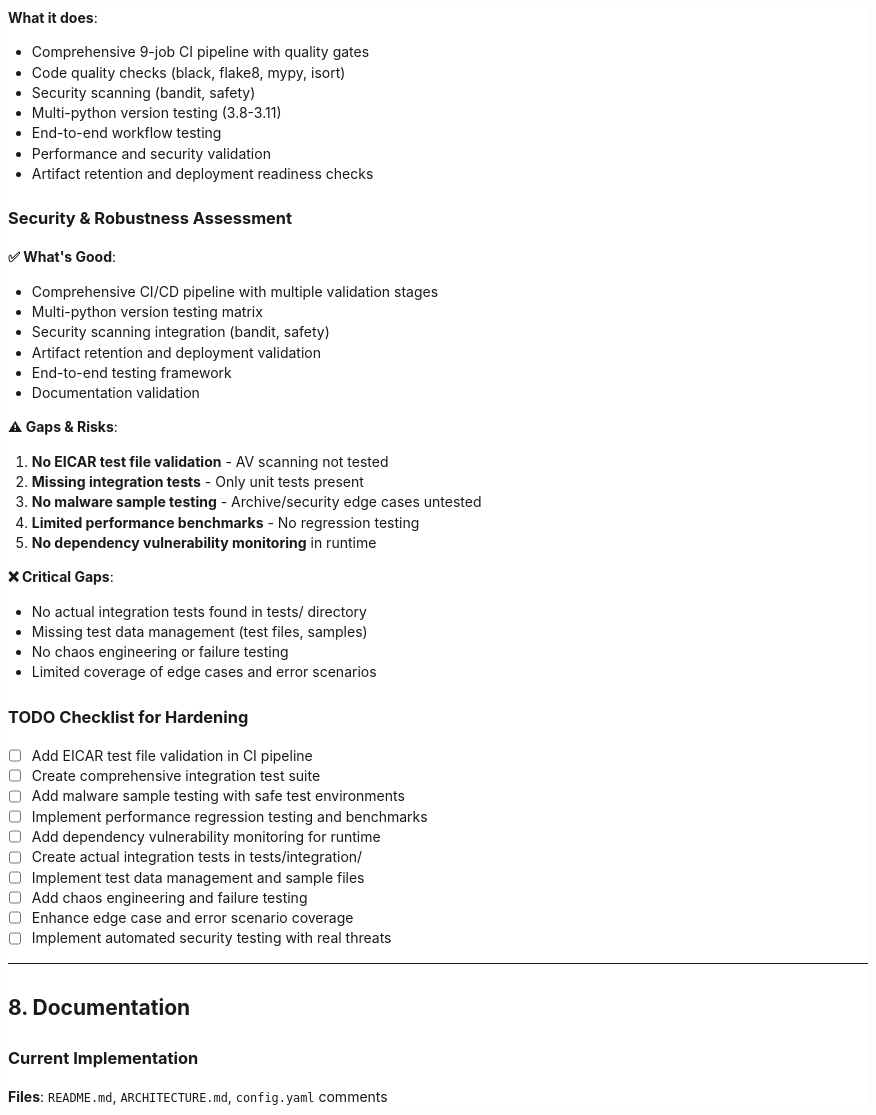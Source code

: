 **What it does**:
- Comprehensive 9-job CI pipeline with quality gates
- Code quality checks (black, flake8, mypy, isort)
- Security scanning (bandit, safety)
- Multi-python version testing (3.8-3.11)
- End-to-end workflow testing
- Performance and security validation
- Artifact retention and deployment readiness checks

### Security & Robustness Assessment

**✅ What's Good**:
- Comprehensive CI/CD pipeline with multiple validation stages
- Multi-python version testing matrix
- Security scanning integration (bandit, safety)
- Artifact retention and deployment validation
- End-to-end testing framework
- Documentation validation

**⚠️ Gaps & Risks**:
1. **No EICAR test file validation** - AV scanning not tested
2. **Missing integration tests** - Only unit tests present
3. **No malware sample testing** - Archive/security edge cases untested
4. **Limited performance benchmarks** - No regression testing
5. **No dependency vulnerability monitoring** in runtime

**❌ Critical Gaps**:
- No actual integration tests found in tests/ directory
- Missing test data management (test files, samples)
- No chaos engineering or failure testing
- Limited coverage of edge cases and error scenarios

### TODO Checklist for Hardening

- [ ] Add EICAR test file validation in CI pipeline
- [ ] Create comprehensive integration test suite
- [ ] Add malware sample testing with safe test environments
- [ ] Implement performance regression testing and benchmarks
- [ ] Add dependency vulnerability monitoring for runtime
- [ ] Create actual integration tests in tests/integration/
- [ ] Implement test data management and sample files
- [ ] Add chaos engineering and failure testing
- [ ] Enhance edge case and error scenario coverage
- [ ] Implement automated security testing with real threats

---

## 8. Documentation

### Current Implementation
**Files**: `README.md`, `ARCHITECTURE.md`, `config.yaml` comments
